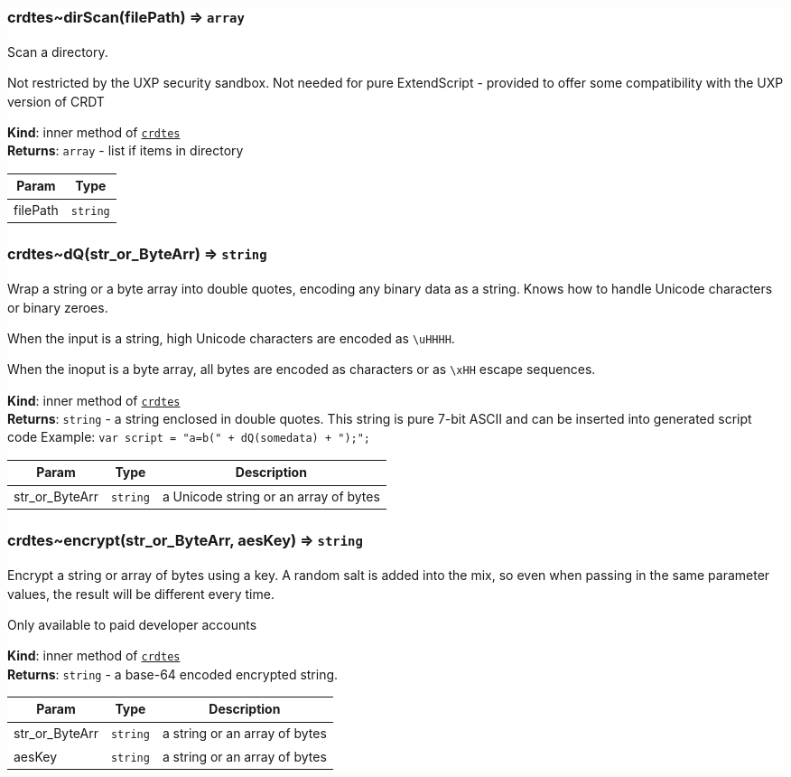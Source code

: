 <a name="module_crdtes..dirScan"></a>

### crdtes~dirScan(filePath) ⇒ <code>array</code>
Scan a directory.

Not restricted by the UXP security sandbox. Not needed for pure ExtendScript - 
provided to offer some compatibility with the UXP version of CRDT

**Kind**: inner method of [<code>crdtes</code>](#module_crdtes)  
**Returns**: <code>array</code> - list if items in directory  

| Param | Type |
| --- | --- |
| filePath | <code>string</code> | 

<a name="module_crdtes..dQ"></a>

### crdtes~dQ(str_or_ByteArr) ⇒ <code>string</code>
Wrap a string or a byte array into double quotes, encoding any
binary data as a string. Knows how to handle Unicode characters
or binary zeroes.

When the input is a string, high Unicode characters are
encoded as `\uHHHH`.

When the inoput is a byte array, all bytes are encoded
as characters or as `\xHH` escape sequences.

**Kind**: inner method of [<code>crdtes</code>](#module_crdtes)  
**Returns**: <code>string</code> - a string enclosed in double quotes. This string is pure 7-bit
ASCII and can be inserted into generated script code
Example:
`var script = "a=b(" + dQ(somedata) + ");";`  

| Param | Type | Description |
| --- | --- | --- |
| str_or_ByteArr | <code>string</code> | a Unicode string or an array of bytes |

<a name="module_crdtes..encrypt"></a>

### crdtes~encrypt(str_or_ByteArr, aesKey) ⇒ <code>string</code>
Encrypt a string or array of bytes using a key. A random salt
is added into the mix, so even when passing in the same parameter values, the result will
be different every time.

Only available to paid developer accounts

**Kind**: inner method of [<code>crdtes</code>](#module_crdtes)  
**Returns**: <code>string</code> - a base-64 encoded encrypted string.  

| Param | Type | Description |
| --- | --- | --- |
| str_or_ByteArr | <code>string</code> | a string or an array of bytes |
| aesKey | <code>string</code> | a string or an array of bytes |
